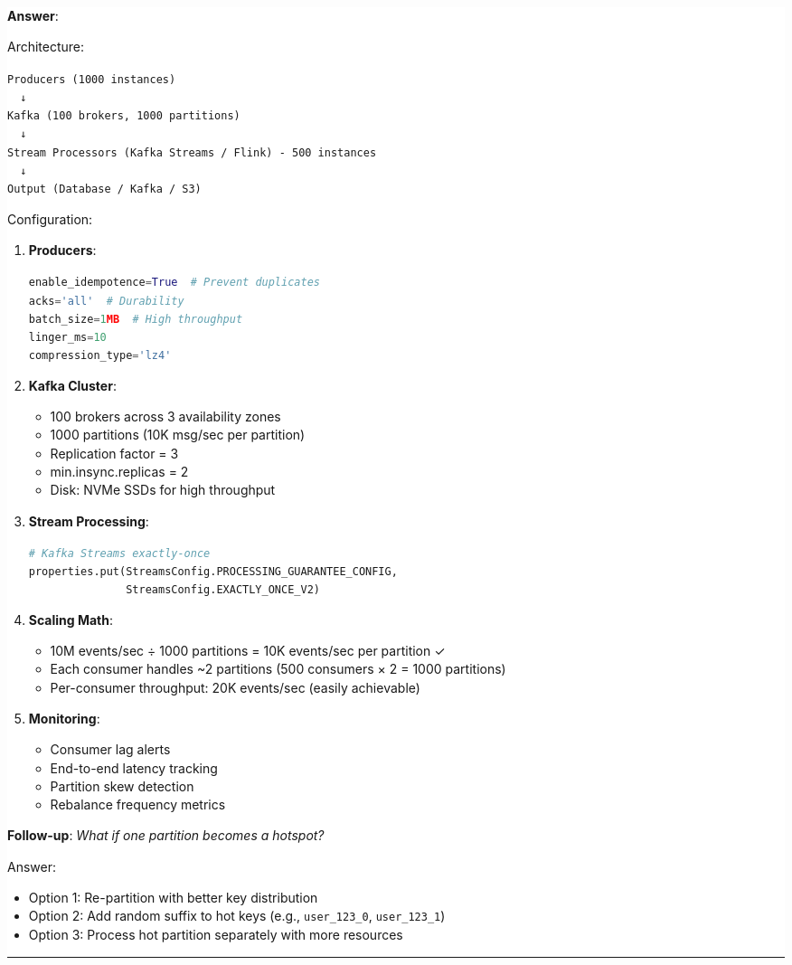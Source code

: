 **Answer**:

Architecture:
```
Producers (1000 instances)
  ↓
Kafka (100 brokers, 1000 partitions)
  ↓
Stream Processors (Kafka Streams / Flink) - 500 instances
  ↓
Output (Database / Kafka / S3)
```

Configuration:

1. **Producers**:
   ```python
   enable_idempotence=True  # Prevent duplicates
   acks='all'  # Durability
   batch_size=1MB  # High throughput
   linger_ms=10
   compression_type='lz4'
   ```

2. **Kafka Cluster**:
   - 100 brokers across 3 availability zones
   - 1000 partitions (10K msg/sec per partition)
   - Replication factor = 3
   - min.insync.replicas = 2
   - Disk: NVMe SSDs for high throughput

3. **Stream Processing**:
   ```python
   # Kafka Streams exactly-once
   properties.put(StreamsConfig.PROCESSING_GUARANTEE_CONFIG,
                  StreamsConfig.EXACTLY_ONCE_V2)
   ```

4. **Scaling Math**:
   - 10M events/sec ÷ 1000 partitions = 10K events/sec per partition ✓
   - Each consumer handles ~2 partitions (500 consumers × 2 = 1000 partitions)
   - Per-consumer throughput: 20K events/sec (easily achievable)

5. **Monitoring**:
   - Consumer lag alerts
   - End-to-end latency tracking
   - Partition skew detection
   - Rebalance frequency metrics

**Follow-up**: *What if one partition becomes a hotspot?*

Answer: 
- Option 1: Re-partition with better key distribution
- Option 2: Add random suffix to hot keys (e.g., `user_123_0`, `user_123_1`)
- Option 3: Process hot partition separately with more resources

---
